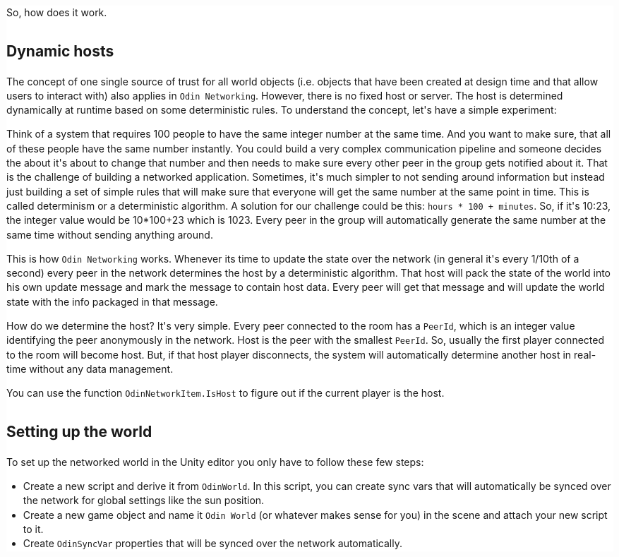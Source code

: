 So, how does it work.

## Dynamic hosts

The concept of one single source of trust for all world objects (i.e. objects that have been created at design time and that
allow users to interact with) also applies in `Odin Networking`. However, there is no fixed host or server. The host is
determined dynamically at runtime based on some deterministic rules. To understand the concept, let's have a simple
experiment:

Think of a system that requires 100 people to have the same integer number at the same time. And you want to make sure, that
all of these people have the same number instantly. You could build a very complex communication pipeline and someone decides
the about it's about to change that number and then needs to make sure every other peer in the group gets notified about it.
That is the challenge of building a networked application. Sometimes, it's much simpler to not sending around information but
instead just building a set of simple rules that will make sure that everyone will get the same number at the same point in
time. This is called determinism or a deterministic algorithm. A solution for our challenge could be this: `hours * 100 + minutes`.
So, if it's 10:23, the integer value would be 10*100+23 which is 1023. Every peer in the group will automatically generate
the same number at the same time without sending anything around.

This is how `Odin Networking` works. Whenever its time to update the state over the network (in general it's every 1/10th of
a second) every peer in the network determines the host by a deterministic algorithm. That host will pack the state of the
world into his own update message and mark the message to contain host data. Every peer will get that message and will
update the world state with the info packaged in that message.

How do we determine the host? It's very simple. Every peer connected to the room has a `PeerId`, which is an integer value
identifying the peer anonymously in the network. Host is the peer with the smallest `PeerId`. So, usually the first player
connected to the room will become host. But, if that host player disconnects, the system will automatically determine another
host in real-time without any data management.

You can use the function `OdinNetworkItem.IsHost` to figure out if the current player is the host.

## Setting up the world

To set up the networked world in the Unity editor you only have to follow these few steps:

- Create a new script and derive it from `OdinWorld`. In this script, you can create sync vars that will automatically be synced 
  over the network for global settings like the sun position.
- Create a new game object and name it `Odin World` (or whatever makes sense for you) in the scene and attach your new script to it.
- Create `OdinSyncVar` properties that will be synced over the network automatically.
